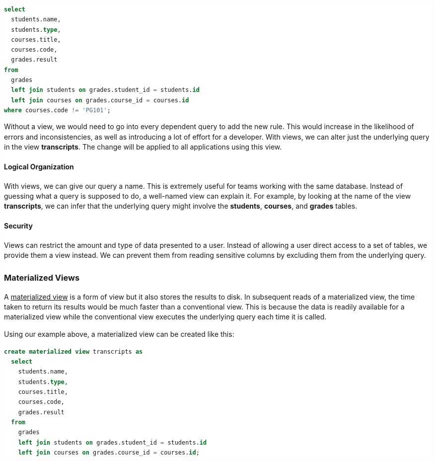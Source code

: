 ```sql
select
  students.name,
  students.type,
  courses.title,
  courses.code,
  grades.result
from
  grades
  left join students on grades.student_id = students.id
  left join courses on grades.course_id = courses.id
where courses.code != 'PG101';
```

Without a view, we would need to go into every dependent query to add the new rule. This would increase in the likelihood of errors and inconsistencies, as well as introducing a lot of effort for a developer. With views, we can alter just the underlying query in the view **transcripts**. The change will be applied to all applications using this view.

#### Logical Organization

With views, we can give our query a name. This is extremely useful for teams working with the same database. Instead of guessing what a query is supposed to do, a well-named view can explain it. For example, by looking at the name of the view **transcripts**, we can infer that the underlying query might involve the **students**, **courses**, and **grades** tables.

#### Security

Views can restrict the amount and type of data presented to a user. Instead of allowing a user direct access to a set of tables, we provide them a view instead. We can prevent them from reading sensitive columns by excluding them from the underlying query.

### Materialized Views

A [materialized view](https://www.postgresql.org/docs/12/rules-materializedviews.html) is a form of view but it also stores the results to disk. In subsequent reads of a materialized view, the time taken to return its results would be much faster than a conventional view. This is because the data is readily available for a materialized view while the conventional view executes the underlying query each time it is called.

Using our example above, a materialized view can be created like this:

```sql
create materialized view transcripts as
  select
    students.name,
    students.type,
    courses.title,
    courses.code,
    grades.result
  from
    grades
    left join students on grades.student_id = students.id
    left join courses on grades.course_id = courses.id;
```
